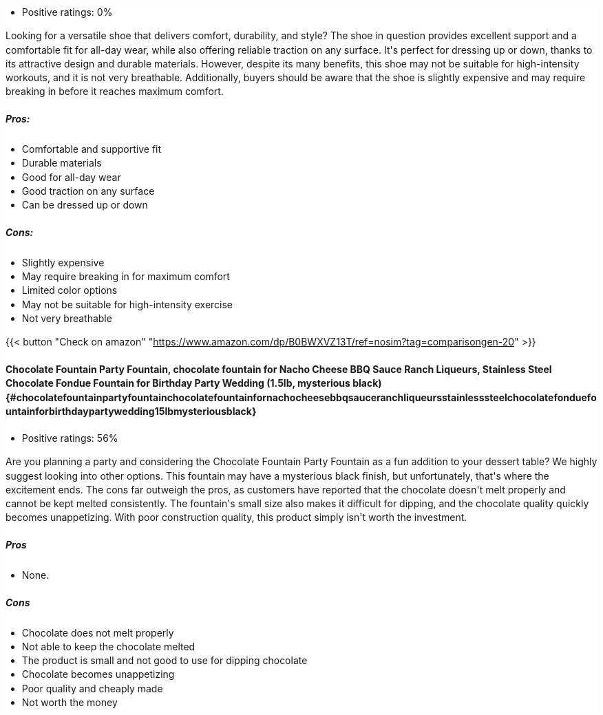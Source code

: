 

* Positive ratings: 0%

Looking for a versatile shoe that delivers comfort, durability, and style? The shoe in question provides excellent support and a comfortable fit for all-day wear, while also offering reliable traction on any surface. It's perfect for dressing up or down, thanks to its attractive design and durable materials. However, despite its many benefits, this shoe may not be suitable for high-intensity workouts, and it is not very breathable. Additionally, buyers should be aware that the shoe is slightly expensive and may require breaking in before it reaches maximum comfort.

##### Pros:
- Comfortable and supportive fit
- Durable materials
- Good for all-day wear
- Good traction on any surface
- Can be dressed up or down

##### Cons:
- Slightly expensive
- May require breaking in for maximum comfort
- Limited color options
- May not be suitable for high-intensity exercise
- Not very breathable

{{< button "Check on amazon" "https://www.amazon.com/dp/B0BWXVZ13T/ref=nosim?tag=comparisongen-20" >}}

#### Chocolate Fountain Party Fountain, chocolate fountain for Nacho Cheese BBQ Sauce Ranch Liqueurs, Stainless Steel Chocolate Fondue Fountain for Birthday Party Wedding (1.5lb, mysterious black) {#chocolatefountainpartyfountainchocolatefountainfornachocheesebbqsauceranchliqueursstainlesssteelchocolatefonduefountainforbirthdaypartywedding15lbmysteriousblack}



* Positive ratings: 56%

Are you planning a party and considering the Chocolate Fountain Party Fountain as a fun addition to your dessert table? We highly suggest looking into other options. This fountain may have a mysterious black finish, but unfortunately, that's where the excitement ends. The cons far outweigh the pros, as customers have reported that the chocolate doesn't melt properly and cannot be kept melted consistently. The fountain's small size also makes it difficult for dipping, and the chocolate quality quickly becomes unappetizing. With poor construction quality, this product simply isn't worth the investment.

##### Pros
- None.

##### Cons
- Chocolate does not melt properly
- Not able to keep the chocolate melted
- The product is small and not good to use for dipping chocolate
- Chocolate becomes unappetizing
- Poor quality and cheaply made
- Not worth the money
